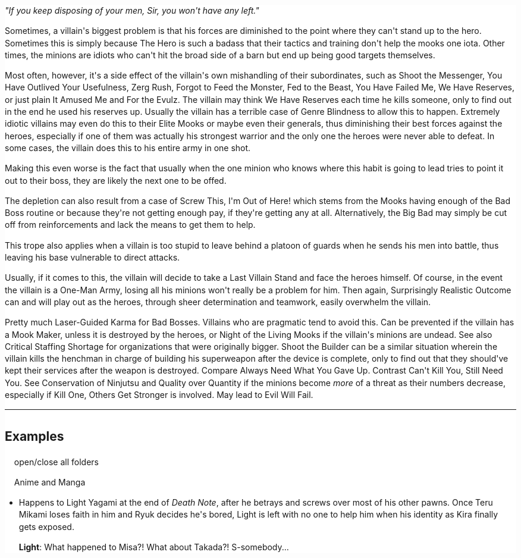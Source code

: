 _"If you keep disposing of your men, Sir, you won't have any left."_

Sometimes, a villain's biggest problem is that his forces are diminished to the point where they can't stand up to the hero. Sometimes this is simply because The Hero is such a badass that their tactics and training don't help the mooks one iota. Other times, the minions are idiots who can't hit the broad side of a barn but end up being good targets themselves.

Most often, however, it's a side effect of the villain's own mishandling of their subordinates, such as Shoot the Messenger, You Have Outlived Your Usefulness, Zerg Rush, Forgot to Feed the Monster, Fed to the Beast, You Have Failed Me, We Have Reserves, or just plain It Amused Me and For the Evulz. The villain may think We Have Reserves each time he kills someone, only to find out in the end he used his reserves up. Usually the villain has a terrible case of Genre Blindness to allow this to happen. Extremely idiotic villains may even do this to their Elite Mooks or maybe even their generals, thus diminishing their best forces against the heroes, especially if one of them was actually his strongest warrior and the only one the heroes were never able to defeat. In some cases, the villain does this to his entire army in one shot.

Making this even worse is the fact that usually when the one minion who knows where this habit is going to lead tries to point it out to their boss, they are likely the next one to be offed.

The depletion can also result from a case of Screw This, I'm Out of Here! which stems from the Mooks having enough of the Bad Boss routine or because they're not getting enough pay, if they're getting any at all. Alternatively, the Big Bad may simply be cut off from reinforcements and lack the means to get them to help.

This trope also applies when a villain is too stupid to leave behind a platoon of guards when he sends his men into battle, thus leaving his base vulnerable to direct attacks.

Usually, if it comes to this, the villain will decide to take a Last Villain Stand and face the heroes himself. Of course, in the event the villain is a One-Man Army, losing all his minions won't really be a problem for him. Then again, Surprisingly Realistic Outcome can and will play out as the heroes, through sheer determination and teamwork, easily overwhelm the villain.

Pretty much Laser-Guided Karma for Bad Bosses. Villains who are pragmatic tend to avoid this. Can be prevented if the villain has a Mook Maker, unless it is destroyed by the heroes, or Night of the Living Mooks if the villain's minions are undead. See also Critical Staffing Shortage for organizations that were originally bigger. Shoot the Builder can be a similar situation wherein the villain kills the henchman in charge of building his superweapon after the device is complete, only to find out that they should've kept their services after the weapon is destroyed. Compare Always Need What You Gave Up. Contrast Can't Kill You, Still Need You. See Conservation of Ninjutsu and Quality over Quantity if the minions become _more_ of a threat as their numbers decrease, especially if Kill One, Others Get Stronger is involved. May lead to Evil Will Fail.

___

## Examples

    open/close all folders 

    Anime and Manga 

-   Happens to Light Yagami at the end of _Death Note_, after he betrays and screws over most of his other pawns. Once Teru Mikami loses faith in him and Ryuk decides he's bored, Light is left with no one to help him when his identity as Kira finally gets exposed.
    
    **Light**: What happened to Misa?! What about Takada?! S-somebody...
    